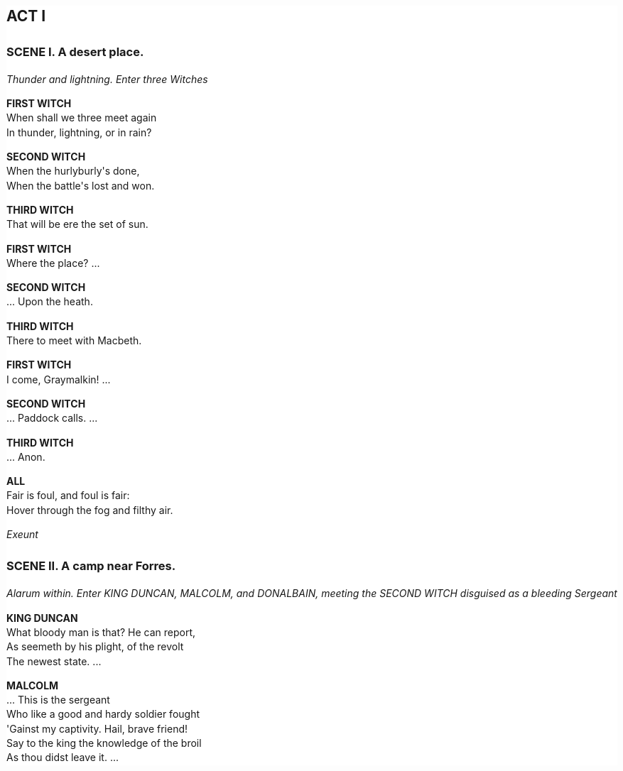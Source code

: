 ## ACT I

### SCENE I. A desert place.

_Thunder and lightning. Enter three Witches_

**FIRST WITCH**  
When shall we three meet again  
In thunder, lightning, or in rain?

**SECOND WITCH**  
When the hurlyburly's done,  
When the battle's lost and won.

**THIRD WITCH**  
That will be ere the set of sun.

**FIRST WITCH**  
Where the place? ...

**SECOND WITCH**  
... Upon the heath.

**THIRD WITCH**  
There to meet with Macbeth.

**FIRST WITCH**  
I come, Graymalkin! ...

**SECOND WITCH**  
... Paddock calls. ...

**THIRD WITCH**  
... Anon.

**ALL**  
Fair is foul, and foul is fair:  
Hover through the fog and filthy air.

_Exeunt_

### SCENE II. A camp near Forres.

_Alarum within. Enter KING DUNCAN, MALCOLM, and DONALBAIN,
meeting the SECOND WITCH disguised as a bleeding Sergeant_

**KING DUNCAN**  
What bloody man is that? He can report,  
As seemeth by his plight, of the revolt  
The newest state. ...

**MALCOLM**  
... This is the sergeant  
Who like a good and hardy soldier fought  
'Gainst my captivity. Hail, brave friend!  
Say to the king the knowledge of the broil  
As thou didst leave it. ...
